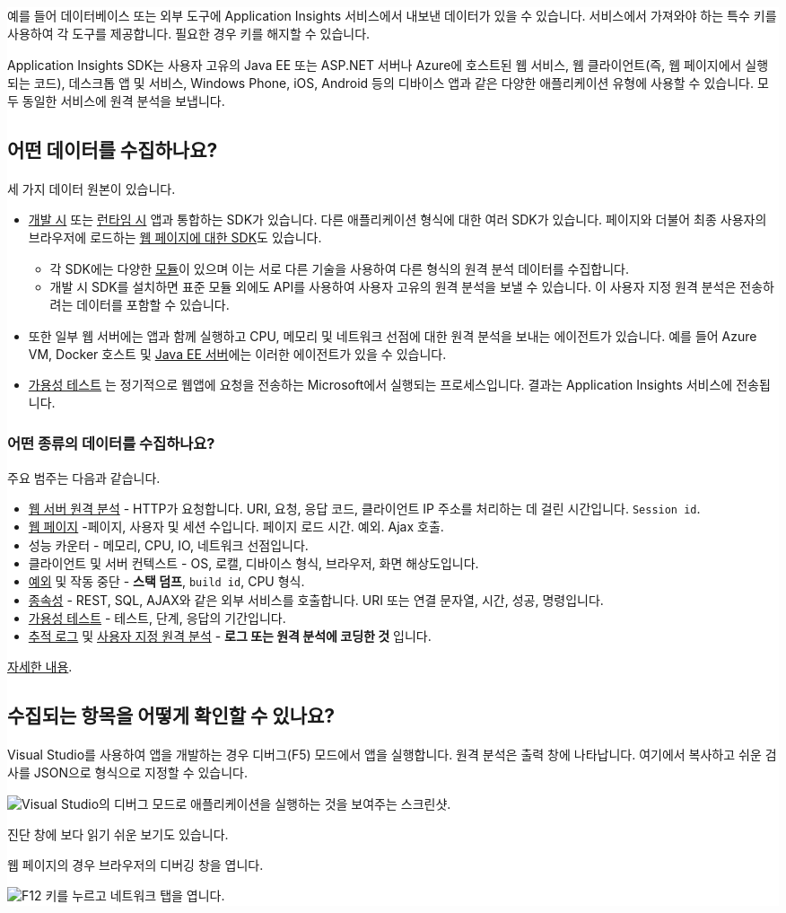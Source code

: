 예를 들어 데이터베이스 또는 외부 도구에 Application Insights 서비스에서 내보낸 데이터가 있을 수 있습니다. 서비스에서 가져와야 하는 특수 키를 사용하여 각 도구를 제공합니다. 필요한 경우 키를 해지할 수 있습니다. 

Application Insights SDK는 사용자 고유의 Java EE 또는 ASP.NET 서버나 Azure에 호스트된 웹 서비스, 웹 클라이언트(즉, 웹 페이지에서 실행되는 코드), 데스크톱 앱 및 서비스, Windows Phone, iOS, Android 등의 디바이스 앱과 같은 다양한 애플리케이션 유형에 사용할 수 있습니다. 모두 동일한 서비스에 원격 분석을 보냅니다.

## <a name="what-data-does-it-collect"></a>어떤 데이터를 수집하나요?
세 가지 데이터 원본이 있습니다.

* [개발 시](./asp-net.md) 또는 [런타임 시](./status-monitor-v2-overview.md) 앱과 통합하는 SDK가 있습니다. 다른 애플리케이션 형식에 대한 여러 SDK가 있습니다. 페이지와 더불어 최종 사용자의 브라우저에 로드하는 [웹 페이지에 대한 SDK](./javascript.md)도 있습니다.
  
  * 각 SDK에는 다양한 [모듈](./configuration-with-applicationinsights-config.md)이 있으며 이는 서로 다른 기술을 사용하여 다른 형식의 원격 분석 데이터를 수집합니다.
  * 개발 시 SDK를 설치하면 표준 모듈 외에도 API를 사용하여 사용자 고유의 원격 분석을 보낼 수 있습니다. 이 사용자 지정 원격 분석은 전송하려는 데이터를 포함할 수 있습니다.
* 또한 일부 웹 서버에는 앱과 함께 실행하고 CPU, 메모리 및 네트워크 선점에 대한 원격 분석을 보내는 에이전트가 있습니다. 예를 들어 Azure VM, Docker 호스트 및 [Java EE 서버](java-2x-agent.md)에는 이러한 에이전트가 있을 수 있습니다.
* [가용성 테스트](./monitor-web-app-availability.md) 는 정기적으로 웹앱에 요청을 전송하는 Microsoft에서 실행되는 프로세스입니다. 결과는 Application Insights 서비스에 전송됩니다.

### <a name="what-kinds-of-data-are-collected"></a>어떤 종류의 데이터를 수집하나요?
주요 범주는 다음과 같습니다.

* [웹 서버 원격 분석](./asp-net.md) - HTTP가 요청합니다.  URI, 요청, 응답 코드, 클라이언트 IP 주소를 처리하는 데 걸린 시간입니다. `Session id`.
* [웹 페이지](./javascript.md) -페이지, 사용자 및 세션 수입니다. 페이지 로드 시간. 예외. Ajax 호출.
* 성능 카운터 - 메모리, CPU, IO, 네트워크 선점입니다.
* 클라이언트 및 서버 컨텍스트 - OS, 로캘, 디바이스 형식, 브라우저, 화면 해상도입니다.
* [예외](./asp-net-exceptions.md) 및 작동 중단 - **스택 덤프**, `build id`, CPU 형식. 
* [종속성](./asp-net-dependencies.md) - REST, SQL, AJAX와 같은 외부 서비스를 호출합니다. URI 또는 연결 문자열, 시간, 성공, 명령입니다.
* [가용성 테스트](./monitor-web-app-availability.md) - 테스트, 단계, 응답의 기간입니다.
* [추적 로그](./asp-net-trace-logs.md) 및 [사용자 지정 원격 분석](./api-custom-events-metrics.md) - **로그 또는 원격 분석에 코딩한 것** 입니다.

[자세한 내용](#data-sent-by-application-insights).

## <a name="how-can-i-verify-whats-being-collected"></a>수집되는 항목을 어떻게 확인할 수 있나요?
Visual Studio를 사용하여 앱을 개발하는 경우 디버그(F5) 모드에서 앱을 실행합니다. 원격 분석은 출력 창에 나타납니다. 여기에서 복사하고 쉬운 검사를 JSON으로 형식으로 지정할 수 있습니다. 

![Visual Studio의 디버그 모드로 애플리케이션을 실행하는 것을 보여주는 스크린샷.](./media/data-retention-privacy/06-vs.png)

진단 창에 보다 읽기 쉬운 보기도 있습니다.

웹 페이지의 경우 브라우저의 디버깅 창을 엽니다.

![F12 키를 누르고 네트워크 탭을 엽니다.](./media/data-retention-privacy/08-browser.png)
